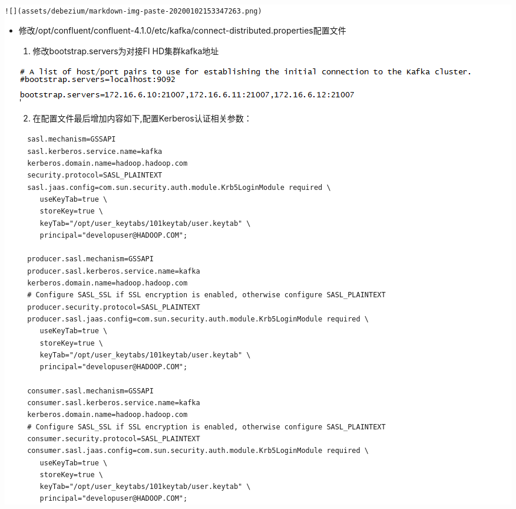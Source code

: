     ![](assets/debezium/markdown-img-paste-20200102153347263.png)


- 修改/opt/confluent/confluent-4.1.0/etc/kafka/connect-distributed.properties配置文件

  1.  修改bootstrap.servers为对接FI HD集群kafka地址

    ![](assets/Confluent_4_1_0/markdown-img-paste-20190809111533659.png)

  2.  在配置文件最后增加内容如下,配置Kerberos认证相关参数：

    ```
      sasl.mechanism=GSSAPI
      sasl.kerberos.service.name=kafka
      kerberos.domain.name=hadoop.hadoop.com
      security.protocol=SASL_PLAINTEXT
      sasl.jaas.config=com.sun.security.auth.module.Krb5LoginModule required \
         useKeyTab=true \
         storeKey=true \
         keyTab="/opt/user_keytabs/101keytab/user.keytab" \
         principal="developuser@HADOOP.COM";

      producer.sasl.mechanism=GSSAPI
      producer.sasl.kerberos.service.name=kafka
      kerberos.domain.name=hadoop.hadoop.com
      # Configure SASL_SSL if SSL encryption is enabled, otherwise configure SASL_PLAINTEXT
      producer.security.protocol=SASL_PLAINTEXT
      producer.sasl.jaas.config=com.sun.security.auth.module.Krb5LoginModule required \
         useKeyTab=true \
         storeKey=true \
         keyTab="/opt/user_keytabs/101keytab/user.keytab" \
         principal="developuser@HADOOP.COM";

      consumer.sasl.mechanism=GSSAPI
      consumer.sasl.kerberos.service.name=kafka
      kerberos.domain.name=hadoop.hadoop.com
      # Configure SASL_SSL if SSL encryption is enabled, otherwise configure SASL_PLAINTEXT
      consumer.security.protocol=SASL_PLAINTEXT
      consumer.sasl.jaas.config=com.sun.security.auth.module.Krb5LoginModule required \
         useKeyTab=true \
         storeKey=true \
         keyTab="/opt/user_keytabs/101keytab/user.keytab" \
         principal="developuser@HADOOP.COM";
    ```
